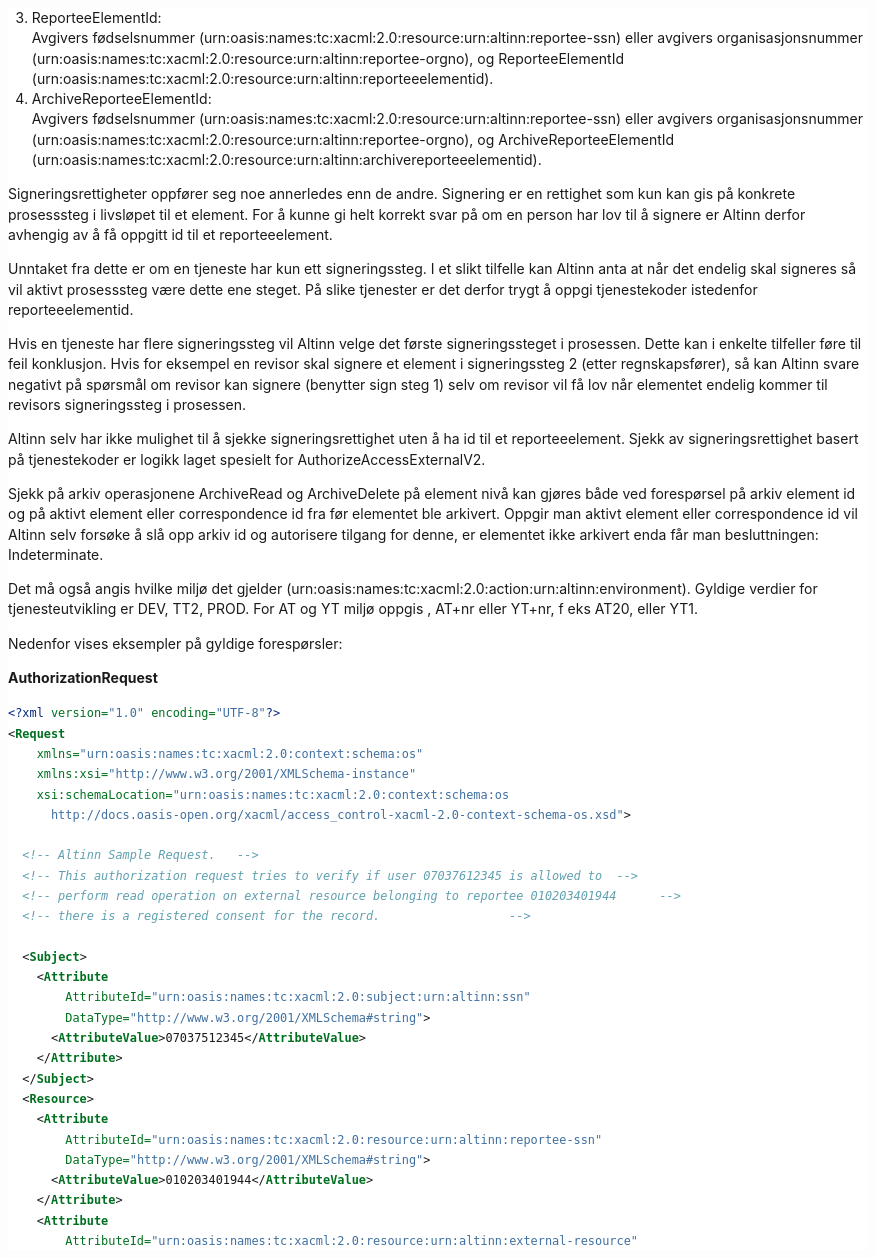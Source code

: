 3. ReporteeElementId:    
Avgivers fødselsnummer (urn:oasis:names:tc:xacml:2.0:resource:urn:altinn:reportee-ssn) eller avgivers organisasjonsnummer (urn:oasis:names:tc:xacml:2.0:resource:urn:altinn:reportee-orgno), og ReporteeElementId (urn:oasis:names:tc:xacml:2.0:resource:urn:altinn:reporteeelementid).
4. ArchiveReporteeElementId:    
Avgivers fødselsnummer (urn:oasis:names:tc:xacml:2.0:resource:urn:altinn:reportee-ssn) eller avgivers organisasjonsnummer (urn:oasis:names:tc:xacml:2.0:resource:urn:altinn:reportee-orgno), og ArchiveReporteeElementId (urn:oasis:names:tc:xacml:2.0:resource:urn:altinn:archivereporteeelementid).

Signeringsrettigheter oppfører seg noe annerledes enn de andre. Signering er en rettighet som kun kan gis på konkrete prosesssteg i livsløpet til et element. For å kunne gi helt korrekt svar på om en person har lov til å signere er Altinn derfor avhengig av å få oppgitt id til et reporteeelement.

Unntaket fra dette er om en tjeneste har kun ett signeringssteg. I et slikt tilfelle kan Altinn anta at når det endelig skal signeres så vil aktivt prosesssteg være dette ene steget. På slike tjenester er det derfor trygt å oppgi tjenestekoder istedenfor reporteeelementid.

Hvis en tjeneste har flere signeringssteg vil Altinn velge det første signeringssteget i prosessen. Dette kan i enkelte tilfeller føre til feil konklusjon. Hvis for eksempel en revisor skal signere et element i signeringssteg 2 (etter regnskapsfører), så kan Altinn svare negativt på spørsmål om revisor kan signere (benytter sign steg 1) selv om revisor vil få lov når elementet endelig kommer til revisors signeringssteg i prosessen.

Altinn selv har ikke mulighet til å sjekke signeringsrettighet uten å ha id til et reporteeelement. Sjekk av signeringsrettighet basert på tjenestekoder er logikk laget spesielt for AuthorizeAccessExternalV2.

Sjekk på arkiv operasjonene ArchiveRead og ArchiveDelete på element nivå kan gjøres både ved forespørsel på arkiv element id og på aktivt element eller correspondence id fra før elementet ble arkivert. Oppgir man aktivt element eller correspondence id vil Altinn selv forsøke å slå opp arkiv id og autorisere tilgang for denne, er elementet ikke arkivert enda får man besluttningen: Indeterminate.

Det må også angis hvilke miljø det gjelder (urn:oasis:names:tc:xacml:2.0:action:urn:altinn:environment). Gyldige verdier for tjenesteutvikling er DEV, TT2, PROD. For AT og YT miljø oppgis , AT+nr eller YT+nr, f eks AT20, eller YT1.

Nedenfor vises eksempler på gyldige forespørsler:

**AuthorizationRequest**

```xml
<?xml version="1.0" encoding="UTF-8"?>
<Request
    xmlns="urn:oasis:names:tc:xacml:2.0:context:schema:os"
    xmlns:xsi="http://www.w3.org/2001/XMLSchema-instance"
    xsi:schemaLocation="urn:oasis:names:tc:xacml:2.0:context:schema:os 
      http://docs.oasis-open.org/xacml/access_control-xacml-2.0-context-schema-os.xsd">

  <!-- Altinn Sample Request.   -->
  <!-- This authorization request tries to verify if user 07037612345 is allowed to  -->
  <!-- perform read operation on external resource belonging to reportee 010203401944      -->
  <!-- there is a registered consent for the record.                  -->

  <Subject>
    <Attribute
        AttributeId="urn:oasis:names:tc:xacml:2.0:subject:urn:altinn:ssn"
        DataType="http://www.w3.org/2001/XMLSchema#string">
      <AttributeValue>07037512345</AttributeValue>
    </Attribute>
  </Subject>
  <Resource>
    <Attribute
        AttributeId="urn:oasis:names:tc:xacml:2.0:resource:urn:altinn:reportee-ssn"
        DataType="http://www.w3.org/2001/XMLSchema#string">
      <AttributeValue>010203401944</AttributeValue>
    </Attribute>
    <Attribute
        AttributeId="urn:oasis:names:tc:xacml:2.0:resource:urn:altinn:external-resource"
```